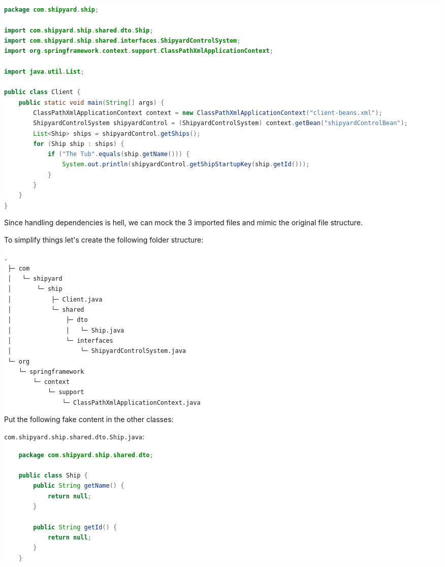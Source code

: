 ```java
package com.shipyard.ship;

import com.shipyard.ship.shared.dto.Ship;
import com.shipyard.ship.shared.interfaces.ShipyardControlSystem;
import org.springframework.context.support.ClassPathXmlApplicationContext;

import java.util.List;

public class Client {
    public static void main(String[] args) {
        ClassPathXmlApplicationContext context = new ClassPathXmlApplicationContext("client-beans.xml");
        ShipyardControlSystem shipyardControl = (ShipyardControlSystem) context.getBean("shipyardControlBean");
        List<Ship> ships = shipyardControl.getShips();
        for (Ship ship : ships) {
            if ("The Tub".equals(ship.getName())) {
                System.out.println(shipyardControl.getShipStartupKey(ship.getId()));
            }
        }
    }
}
```

Since handling dependencies is hell, we can mock the 3 imported files and mimic the original file structure.

To simplify things let's create the following folder structure:

    .
     ├─ com
     │   └─ shipyard
     │       └─ ship
     │           ├─ Client.java
     │           └─ shared
     │               ├─ dto
     │               │   └─ Ship.java
     │               └─ interfaces
     │                   └─ ShipyardControlSystem.java
     └─ org
        └─ springframework
            └─ context
                └─ support
                    └─ ClassPathXmlApplicationContext.java

Put the following fake content in the other classes:

`com.shipyard.ship.shared.dto.Ship.java`:

```java
    package com.shipyard.ship.shared.dto;
    
    public class Ship {
        public String getName() {
            return null;
        }
    
        public String getId() {
            return null;
        }
    }
```
